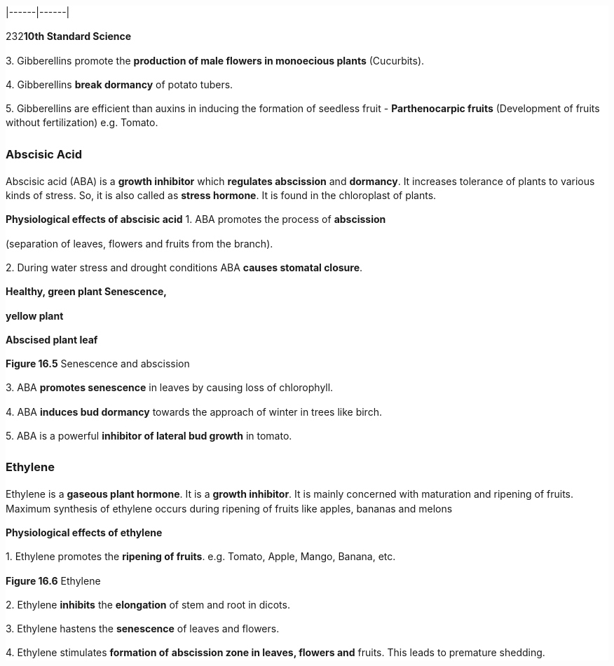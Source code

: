 






|------|------|

  

232**10th Standard Science**

3\. Gibberellins promote the **production of male flowers in monoecious plants** (Cucurbits).

4\. Gibberellins **break dormancy** of potato tubers.

5\. Gibberellins are efficient than auxins in inducing the formation of seedless fruit - **Parthenocarpic fruits** (Development of fruits without fertilization) e.g. Tomato.

### Abscisic Acid


Abscisic acid (ABA) is a **growth inhibitor** which **regulates abscission** and **dormancy**. It increases tolerance of plants to various kinds of stress. So, it is also called as **stress hormone**. It is found in the chloroplast of plants.

**Physiological effects of abscisic acid** 1\. ABA promotes the process of **abscission**

(separation of leaves, flowers and fruits from the branch).

2\. During water stress and drought conditions ABA **causes stomatal closure**.

**Healthy, green plant Senescence,**

**yellow plant**

**Abscised plant leaf**

**Figure 16.5** Senescence and abscission

3\. ABA **promotes senescence** in leaves by causing loss of chlorophyll.

4\. ABA **induces bud dormancy** towards the approach of winter in trees like birch.

5\. ABA is a powerful **inhibitor of lateral bud growth** in tomato.

### Ethylene


Ethylene is a **gaseous plant hormone**. It is a **growth inhibitor**. It is mainly concerned with maturation and ripening of fruits. Maximum synthesis of ethylene occurs during ripening of fruits like apples, bananas and melons

**Physiological effects of ethylene**

1\. Ethylene promotes the **ripening of fruits**. e.g. Tomato, Apple, Mango, Banana, etc.

**Figure 16.6** Ethylene

2\. Ethylene **inhibits** the **elongation** of stem and root in dicots.

3\. Ethylene hastens the **senescence** of leaves and flowers.

4\. Ethylene stimulates **formation of** **abscission zone in leaves, flowers and** fruits. This leads to premature shedding.
